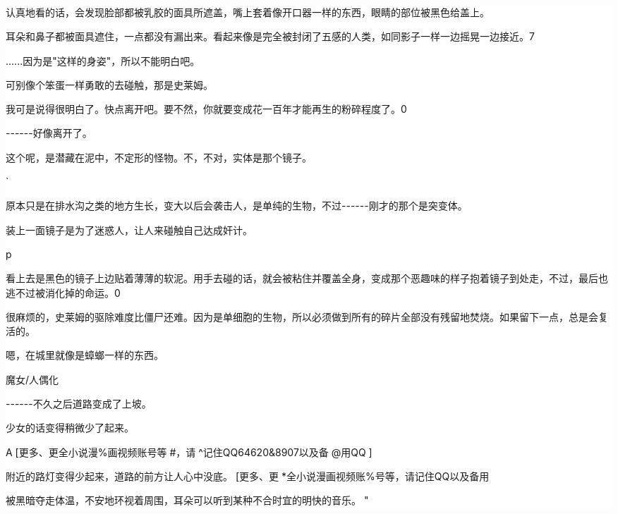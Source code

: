 

认真地看的话，会发现脸部都被乳胶的面具所遮盖，嘴上套着像开口器一样的东西，眼睛的部位被黑色给盖上。



耳朵和鼻子都被面具遮住，一点都没有漏出来。看起来像是完全被封闭了五感的人类，如同影子一样一边摇晃一边接近。7



......因为是"这样的身姿"，所以不能明白吧。



可别像个笨蛋一样勇敢的去碰触，那是史莱姆。



我可是说得很明白了。快点离开吧。要不然，你就要变成花一百年才能再生的粉碎程度了。0



------好像离开了。



这个呢，是潜藏在泥中，不定形的怪物。不，不对，实体是那个镜子。

 ` 



原本只是在排水沟之类的地方生长，变大以后会袭击人，是单纯的生物，不过------刚才的那个是突变体。



装上一面镜子是为了迷惑人，让人来碰触自己达成奸计。

p



看上去是黑色的镜子上边贴着薄薄的软泥。用手去碰的话，就会被粘住并覆盖全身，变成那个恶趣味的样子抱着镜子到处走，不过，最后也逃不过被消化掉的命运。0



很麻烦的，史莱姆的驱除难度比僵尸还难。因为是单细胞的生物，所以必须做到所有的碎片全部没有残留地焚烧。如果留下一点，总是会复活的。



嗯，在城里就像是蟑螂一样的东西。





魔女/人偶化



------不久之后道路变成了上坡。



少女的话变得稍微少了起来。

A [更多、更全小说漫%画视频账号等 #，请 ^记住QQ64620&8907以及备 @用QQ ]



附近的路灯变得少起来，道路的前方让人心中没底。 [更多、更 *全小说漫画视频账%号等，请记住QQ以及备用



被黑暗夺走体温，不安地环视着周围，耳朵可以听到某种不合时宜的明快的音乐。 "
